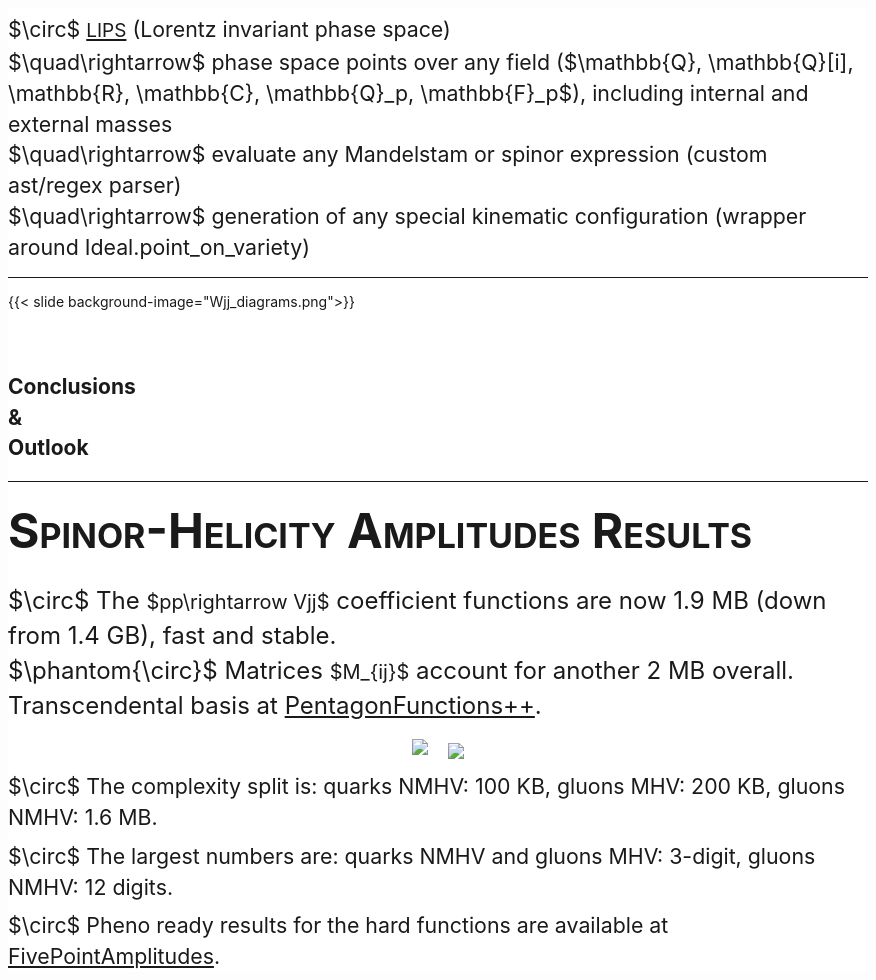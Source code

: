 <div style="text-align: left; font-size:16pt; margin-top: 2mm; margin-bottom: 0mm;">
     $\circ$ <a href="https://github.com/GDeLaurentis/lips/" style="font-size: 20pt; font-variant: small-caps;">lips</a> (Lorentz invariant phase space)<br>
     $\quad\rightarrow$ phase space points over any field ($\mathbb{Q}, \mathbb{Q}[i], \mathbb{R}, \mathbb{C}, \mathbb{Q}_p, \mathbb{F}_p$), including internal and external masses <br>
     $\quad\rightarrow$ evaluate any Mandelstam or spinor expression (custom ast/regex parser) <br>
     $\quad\rightarrow$ generation of any special kinematic configuration (wrapper around Ideal.point_on_variety)
</div>

</section>

---

<section>

{{< slide background-image="Wjj_diagrams.png">}}

# <br> Conclusions <br> & <br> Outlook

---

<b style="font-variant: small-caps; font-size: 36pt; margin-bottom: -6mm;"> Spinor-Helicity Amplitudes Results </b>
<br>

<div style="text-align: left; font-size: 18pt; margin-bottom: 2mm; margin-top: 5mm;">
     $\circ$ The <span style="font-size: 15pt;">$pp\rightarrow Vjj$</span> coefficient functions are now 1.9 MB (down from 1.4 GB), fast and stable. <br>
     $\phantom{\circ}$ Matrices <span style="font-size: 15pt;">$M_{ij}$</span> account for another 2 MB overall. Transcendental basis at <a href="https://gitlab.com/pentagon-functions/PentagonFunctions-cpp">PentagonFunctions++</a>.
</div>
<div style="display: flex; justify-content: center; align-items: flex-start; margin-top: 2mm;">
    <div style="padding: 0 10px;">
        <img src="CoefficientSizes.png" style="width: 100%; max-width: 450px; border: none; margin-top: 2mm; margin-bottom: 0mm;">
    </div>
    <div style="padding: 0 10px; ">
        <img src="h2__g_g__Z_d_d.stability.png" style="width: 100%; max-width: 550px; border: none; margin-top: 3mm; margin-bottom: 0mm;">
    </div>
</div>


<div style="text-align: left; font-size: 16pt; margin-bottom: 2mm; margin-top: 2mm;">
     $\circ$ The complexity split is: quarks NMHV: 100 KB, gluons MHV: 200 KB, gluons NMHV: 1.6 MB.
</div>
<div style="text-align: left; font-size: 16pt; margin-bottom: 2mm; margin-top: 2mm;">
     $\circ$ The largest numbers are: quarks NMHV and gluons MHV: 3-digit, gluons NMHV: 12 digits.
</div>
<div style="text-align: left; font-size: 16pt; margin-bottom: 2mm; margin-top: 2mm;">
     $\circ$ Pheno ready results for the hard functions are available at <a href="https://gitlab.com/five-point-amplitudes/FivePointAmplitudes-cpp">FivePointAmplitudes</a>.
</div>
